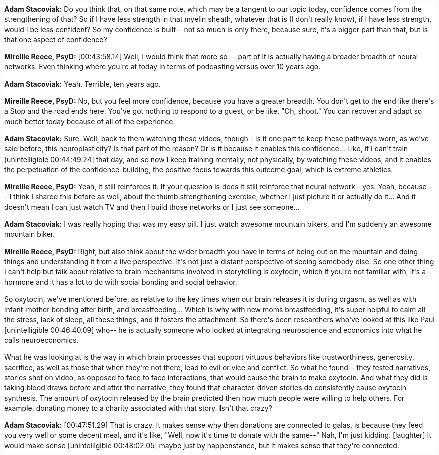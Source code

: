 **Adam Stacoviak:** Do you think that, on that same note, which may be a tangent to our topic today, confidence comes from the strengthening of that? So if I have less strength in that myelin sheath, whatever that is (I don't really know), if I have less strength, would I be less confident? So my confidence is built-- not so much is only there, because sure, it's a bigger part than that, but is that one aspect of confidence?

**Mireille Reece, PsyD:** \[00:43:58.14\] Well, I would think that more so -- part of it is actually having a broader breadth of neural networks. Even thinking where you're at today in terms of podcasting versus over 10 years ago.

**Adam Stacoviak:** Yeah. Terrible, ten years ago.

**Mireille Reece, PsyD:** No, but you feel more confidence, because you have a greater breadth. You don't get to the end like there's a Stop and the road ends here. You've got nothing to respond to a guest, or be like, "Oh, shoot." You can recover and adapt so much better today because of all of the experience.

**Adam Stacoviak:** Sure. Well, back to them watching these videos, though - is it one part to keep these pathways worn, as we've said before, this neuroplasticity? Is that part of the reason? Or is it because it enables this confidence... Like, if I can't train \[unintelligible 00:44:49.24\] that day, and so now I keep training mentally, not physically, by watching these videos, and it enables the perpetuation of the confidence-building, the positive focus towards this outcome goal, which is extreme athletics.

**Mireille Reece, PsyD:** Yeah, it still reinforces it. If your question is does it still reinforce that neural network - yes. Yeah, because -- I think I shared this before as well, about the thumb strengthening exercise, whether I just picture it or actually do it... And it doesn't mean I can just watch TV and then I build those networks or I just see someone...

**Adam Stacoviak:** I was really hoping that was my easy pill. I just watch awesome mountain bikers, and I'm suddenly an awesome mountain biker.

**Mireille Reece, PsyD:** Right, but also think about the wider breadth you have in terms of being out on the mountain and doing things and understanding it from a live perspective. It's not just a distant perspective of seeing somebody else. So one other thing I can't help but talk about relative to brain mechanisms involved in storytelling is oxytocin, which if you're not familiar with, it's a hormone and it has a lot to do with social bonding and social behavior.

So oxytocin, we've mentioned before, as relative to the key times when our brain releases it is during orgasm, as well as with infant-mother bonding after birth, and breastfeeding... Which is why with new moms breastfeeding, it's super helpful to calm all the stress, lack of sleep, all these things, and it fosters the attachment. So there's been researchers who've looked at this like Paul \[unintelligible 00:46:40.09\] who-- he is actually someone who looked at integrating neuroscience and economics into what he calls neuroeconomics.

What he was looking at is the way in which brain processes that support virtuous behaviors like trustworthiness, generosity, sacrifice, as well as those that when they're not there, lead to evil or vice and conflict. So what he found-- they tested narratives, stories shot on video, as opposed to face to face interactions, that would cause the brain to make oxytocin. And what they did is taking blood draws before and after the narrative, they found that character-driven stories do consistently cause oxytocin synthesis. The amount of oxytocin released by the brain predicted then how much people were willing to help others. For example, donating money to a charity associated with that story. Isn't that crazy?

**Adam Stacoviak:** \[00:47:51.29\] That is crazy. It makes sense why then donations are connected to galas, is because they feed you very well or some decent meal, and it's like, "Well, now it's time to donate with the same--" Nah, I'm just kidding. \[laughter\] It would make sense \[unintelligible 00:48:02.05\] maybe just by happenstance, but it makes sense that they're connected.
